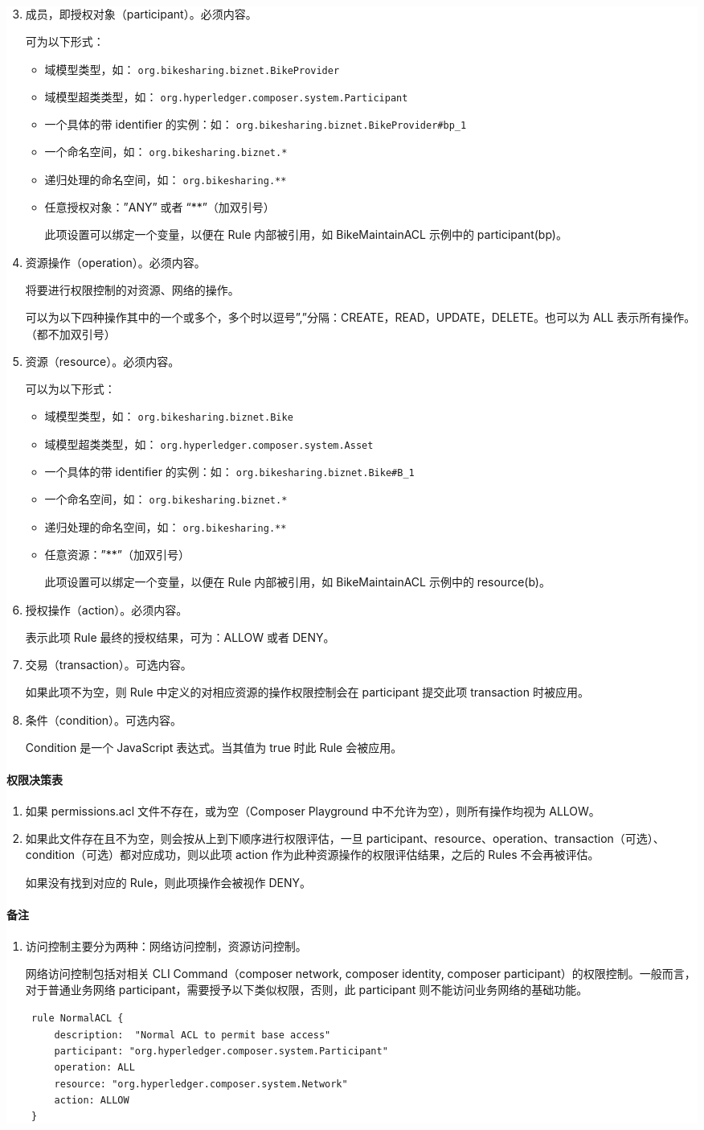 3.  成员，即授权对象（participant）。必须内容。

    可为以下形式：

    *   域模型类型，如： `org.bikesharing.biznet.BikeProvider`
    *   域模型超类类型，如： `org.hyperledger.composer.system.Participant`
    *   一个具体的带 identifier 的实例：如： `org.bikesharing.biznet.BikeProvider#bp_1`
    *   一个命名空间，如： `org.bikesharing.biznet.*`
    *   递归处理的命名空间，如： `org.bikesharing.**`
    *   任意授权对象：”ANY” 或者 “**”（加双引号）

        此项设置可以绑定一个变量，以便在 Rule 内部被引用，如 BikeMaintainACL 示例中的 participant(bp)。

4.  资源操作（operation）。必须内容。

    将要进行权限控制的对资源、网络的操作。

    可以为以下四种操作其中的一个或多个，多个时以逗号”,”分隔：CREATE，READ，UPDATE，DELETE。也可以为 ALL 表示所有操作。（都不加双引号）

5.  资源（resource）。必须内容。

    可以为以下形式：

    *   域模型类型，如： `org.bikesharing.biznet.Bike`
    *   域模型超类类型，如： `org.hyperledger.composer.system.Asset`
    *   一个具体的带 identifier 的实例：如： `org.bikesharing.biznet.Bike#B_1`
    *   一个命名空间，如： `org.bikesharing.biznet.*`
    *   递归处理的命名空间，如： `org.bikesharing.**`
    *   任意资源：”**”（加双引号）

        此项设置可以绑定一个变量，以便在 Rule 内部被引用，如 BikeMaintainACL 示例中的 resource(b)。

6.  授权操作（action）。必须内容。

    表示此项 Rule 最终的授权结果，可为：ALLOW 或者 DENY。

7.  交易（transaction）。可选内容。

    如果此项不为空，则 Rule 中定义的对相应资源的操作权限控制会在 participant 提交此项 transaction 时被应用。

8.  条件（condition）。可选内容。

    Condition 是一个 JavaScript 表达式。当其值为 true 时此 Rule 会被应用。

#### 权限决策表

1.  如果 permissions.acl 文件不存在，或为空（Composer Playground 中不允许为空），则所有操作均视为 ALLOW。
2.  如果此文件存在且不为空，则会按从上到下顺序进行权限评估，一旦 participant、resource、operation、transaction（可选）、condition（可选）都对应成功，则以此项 action 作为此种资源操作的权限评估结果，之后的 Rules 不会再被评估。

    如果没有找到对应的 Rule，则此项操作会被视作 DENY。

#### 备注

1.  访问控制主要分为两种：网络访问控制，资源访问控制。

    网络访问控制包括对相关 CLI Command（composer network, composer identity, composer participant）的权限控制。一般而言，对于普通业务网络 participant，需要授予以下类似权限，否则，此 participant 则不能访问业务网络的基础功能。

    ```
     rule NormalACL {
         description:  "Normal ACL to permit base access"
         participant: "org.hyperledger.composer.system.Participant"
         operation: ALL
         resource: "org.hyperledger.composer.system.Network"
         action: ALLOW
     } 
    ```
